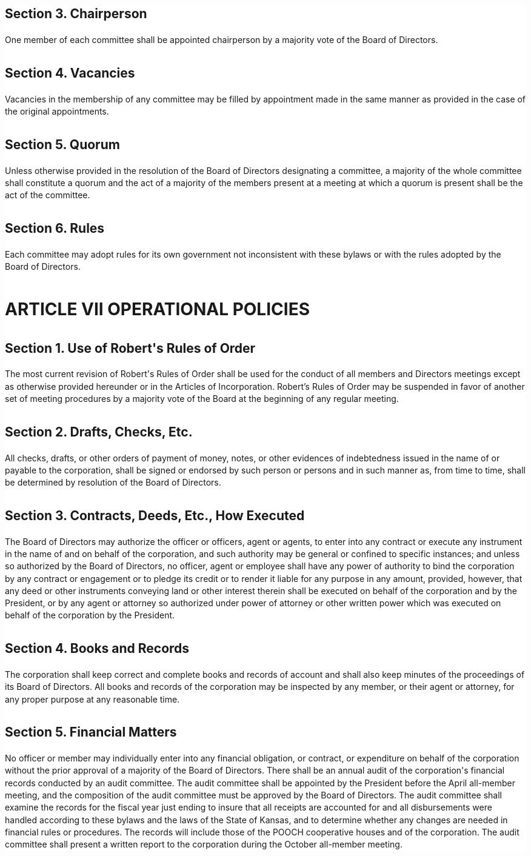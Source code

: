 ## Section 3. Chairperson
One member of each committee shall be appointed chairperson by a majority vote of the Board of Directors.
## Section 4. Vacancies
Vacancies in the membership of any committee may be filled by appointment made in the same manner as provided in the case of the original appointments.
## Section 5. Quorum
Unless otherwise provided in the resolution of the Board of Directors designating a committee, a majority of the whole committee shall constitute a quorum and the act of a majority of the members present at a meeting at which a quorum is present shall be the act of the committee.
## Section 6. Rules
Each committee may adopt rules for its own government not inconsistent with these bylaws or with the rules adopted by the Board of Directors.

# ARTICLE VII OPERATIONAL POLICIES
## Section 1. Use of Robert's Rules of Order
The most current revision of Robert's Rules of Order shall be used for the conduct of all members and Directors meetings except as otherwise provided hereunder or in the Articles of Incorporation. Robert’s Rules of Order may be suspended in favor of another set of meeting procedures by a majority vote of the Board at the beginning of any regular meeting.
## Section 2. Drafts, Checks, Etc.
All checks, drafts, or other orders of payment of money, notes, or other evidences of indebtedness issued in the name of or payable to the corporation, shall be signed or endorsed by such person or persons and in such manner as, from time to time, shall be determined by resolution of the Board of Directors.
## Section 3. Contracts, Deeds, Etc., How Executed
The Board of Directors may authorize the officer or officers, agent or agents, to enter into any contract or execute any instrument in the name of and on behalf of the corporation, and such authority may be general or confined to specific instances; and unless so authorized by the Board of Directors, no officer, agent or employee shall have any power of authority to bind the corporation by any contract or engagement or to pledge its credit or to render it liable for any purpose in any amount, provided, however, that any deed or other instruments conveying land or other interest therein shall be executed on behalf of the corporation and by the President, or by any agent or attorney so authorized under power of attorney or other written power which was executed on behalf of the corporation by the President.
## Section 4. Books and Records
The corporation shall keep correct and complete books and records of account and shall also keep minutes of the proceedings of its Board of Directors. All books and records of the corporation may be inspected by any member, or their agent or attorney, for any proper purpose at any reasonable time.

## Section 5. Financial Matters
No officer or member may individually enter into any financial obligation, or contract, or expenditure on behalf of the corporation without the prior approval of a majority of the Board of Directors.
There shall be an annual audit of the corporation's financial records conducted by an audit committee. The audit committee shall be appointed by the President before the April all-member meeting, and the composition of the audit committee must be approved by the Board of Directors. The audit committee shall examine the records for the fiscal year just ending to insure that all receipts are accounted for and all disbursements were handled according to these bylaws and the laws of the State of Kansas, and to determine whether any changes are needed in financial rules or procedures. The records will include those of the POOCH cooperative houses and of the corporation. The audit committee shall present a written report to the corporation during the October all-member meeting.